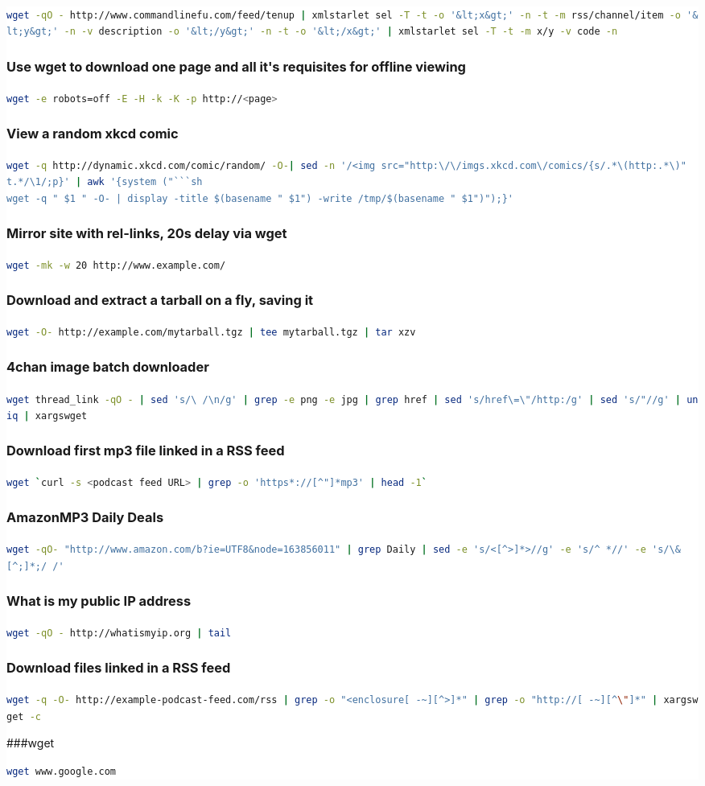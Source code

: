 ```sh
wget -qO - http://www.commandlinefu.com/feed/tenup | xmlstarlet sel -T -t -o '&lt;x&gt;' -n -t -m rss/channel/item -o '&lt;y&gt;' -n -v description -o '&lt;/y&gt;' -n -t -o '&lt;/x&gt;' | xmlstarlet sel -T -t -m x/y -v code -n

```
### Use wget to download one page and all it's requisites for offline viewing
```sh
wget -e robots=off -E -H -k -K -p http://<page>

```
### View a random xkcd comic
```sh
wget -q http://dynamic.xkcd.com/comic/random/ -O-| sed -n '/<img src="http:\/\/imgs.xkcd.com\/comics/{s/.*\(http:.*\)" t.*/\1/;p}' | awk '{system ("```sh
wget -q " $1 " -O- | display -title $(basename " $1") -write /tmp/$(basename " $1")");}'

```
### Mirror site with rel-links, 20s delay via wget
```sh
wget -mk -w 20 http://www.example.com/

```
### Download and extract a tarball on a fly, saving it
```sh
wget -O- http://example.com/mytarball.tgz | tee mytarball.tgz | tar xzv

```
### 4chan image batch downloader
```sh
wget thread_link -qO - | sed 's/\ /\n/g' | grep -e png -e jpg | grep href | sed 's/href\=\"/http:/g' | sed 's/"//g' | uniq | xargswget

```
### Download first mp3 file linked in a RSS feed
```sh
wget `curl -s <podcast feed URL> | grep -o 'https*://[^"]*mp3' | head -1`

```
### AmazonMP3 Daily Deals
```sh
wget -qO- "http://www.amazon.com/b?ie=UTF8&node=163856011" | grep Daily | sed -e 's/<[^>]*>//g' -e 's/^ *//' -e 's/\&[^;]*;/ /'

```
### What is my public IP address
```sh
wget -qO - http://whatismyip.org | tail

```
### Download files linked in a RSS feed
```sh
wget -q -O- http://example-podcast-feed.com/rss | grep -o "<enclosure[ -~][^>]*" | grep -o "http://[ -~][^\"]*" | xargswget -c

```
###wget
```sh
wget www.google.com

```